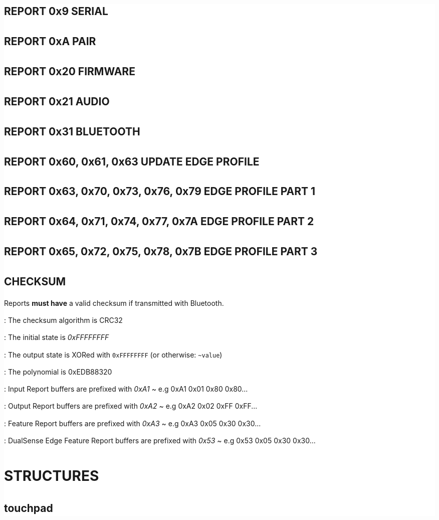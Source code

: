 REPORT 0x9 SERIAL
-----------------

REPORT 0xA PAIR
---------------

REPORT 0x20 FIRMWARE
--------------------

REPORT 0x21 AUDIO
-----------------

REPORT 0x31 BLUETOOTH
---------------------

REPORT 0x60, 0x61, 0x63 UPDATE EDGE PROFILE
--------------------------------------

REPORT 0x63, 0x70, 0x73, 0x76, 0x79 EDGE PROFILE PART 1
-------------------------------------------------------

REPORT 0x64, 0x71, 0x74, 0x77, 0x7A EDGE PROFILE PART 2
-------------------------------------------------------

REPORT 0x65, 0x72, 0x75, 0x78, 0x7B EDGE PROFILE PART 3
-------------------------------------------------------

CHECKSUM
--------

Reports **must have** a valid checksum if transmitted with Bluetooth.

:   The checksum algorithm is CRC32

:   The initial state is *0xFFFFFFFF*

:   The output state is XORed with `0xFFFFFFFF` (or otherwise: `~value`)

:   The polynomial is 0xEDB88320

:   Input Report buffers are prefixed with *0xA1*
~   e.g 0xA1 0x01 0x80 0x80...

:   Output Report buffers are prefixed with *0xA2*
~   e.g 0xA2 0x02 0xFF 0xFF...

:   Feature Report buffers are prefixed with *0xA3*
~   e.g 0xA3 0x05 0x30 0x30...

:   DualSense Edge Feature Report buffers are prefixed with *0x53*
~   e.g 0x53 0x05 0x30 0x30...

STRUCTURES
==========

touchpad
--------
